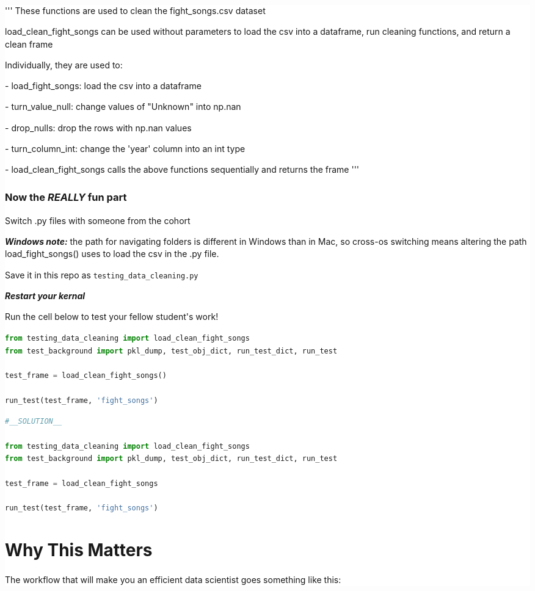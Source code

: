 '''
These functions are used to clean the fight_songs.csv dataset

load_clean_fight_songs can be used without parameters to load the csv into a dataframe, run cleaning functions, and return a clean frame

Individually, they are used to:

\- load_fight_songs: load the csv into a dataframe

\- turn_value_null: change values of "Unknown" into np.nan

\- drop_nulls: drop the rows with np.nan values

\- turn_column_int: change the 'year' column into an int type


\- load_clean_fight_songs calls the above functions sequentially and returns the frame
'''

### Now the ***REALLY*** fun part

Switch .py files with someone from the cohort

***Windows note:*** the path for navigating folders is different in Windows than in Mac, so cross-os switching means altering the path load_fight_songs() uses to load the csv in the .py file. 

Save it in this repo as `testing_data_cleaning.py`

***Restart your kernal***

Run the cell below to test your fellow student's work!


```python
from testing_data_cleaning import load_clean_fight_songs
from test_background import pkl_dump, test_obj_dict, run_test_dict, run_test

test_frame = load_clean_fight_songs()

run_test(test_frame, 'fight_songs')
```


```python
#__SOLUTION__

from testing_data_cleaning import load_clean_fight_songs
from test_background import pkl_dump, test_obj_dict, run_test_dict, run_test

test_frame = load_clean_fight_songs

run_test(test_frame, 'fight_songs')
```

# Why This Matters

The workflow that will make you an efficient data scientist goes something like this:
